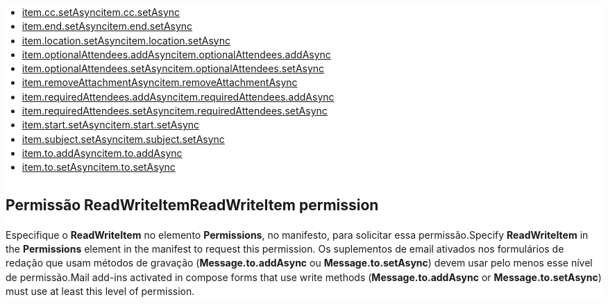   - [<span data-ttu-id="81d2e-172">item.cc.setAsync</span><span class="sxs-lookup"><span data-stu-id="81d2e-172">item.cc.setAsync</span></span>](/javascript/api/outlook/office.Recipients#setasync-recipients--options--callback-)
  - [<span data-ttu-id="81d2e-173">item.end.setAsync</span><span class="sxs-lookup"><span data-stu-id="81d2e-173">item.end.setAsync</span></span>](/javascript/api/outlook/office.Time#setasync-datetime--options--callback-)
  - [<span data-ttu-id="81d2e-174">item.location.setAsync</span><span class="sxs-lookup"><span data-stu-id="81d2e-174">item.location.setAsync</span></span>](/javascript/api/outlook/office.Location#setasync-location--options--callback-)
  - [<span data-ttu-id="81d2e-175">item.optionalAttendees.addAsync</span><span class="sxs-lookup"><span data-stu-id="81d2e-175">item.optionalAttendees.addAsync</span></span>](/javascript/api/outlook/office.Recipients#addasync-recipients--options--callback-)
  - [<span data-ttu-id="81d2e-176">item.optionalAttendees.setAsync</span><span class="sxs-lookup"><span data-stu-id="81d2e-176">item.optionalAttendees.setAsync</span></span>](/javascript/api/outlook/office.Recipients#setasync-recipients--options--callback-)
  - [<span data-ttu-id="81d2e-177">item.removeAttachmentAsync</span><span class="sxs-lookup"><span data-stu-id="81d2e-177">item.removeAttachmentAsync</span></span>](../reference/objectmodel/preview-requirement-set/office.context.mailbox.item.md#methods)
  - [<span data-ttu-id="81d2e-178">item.requiredAttendees.addAsync</span><span class="sxs-lookup"><span data-stu-id="81d2e-178">item.requiredAttendees.addAsync</span></span>](/javascript/api/outlook/office.Recipients#addasync-recipients--options--callback-)
  - [<span data-ttu-id="81d2e-179">item.requiredAttendees.setAsync</span><span class="sxs-lookup"><span data-stu-id="81d2e-179">item.requiredAttendees.setAsync</span></span>](/javascript/api/outlook/office.Recipients#setasync-recipients--options--callback-)
  - [<span data-ttu-id="81d2e-180">item.start.setAsync</span><span class="sxs-lookup"><span data-stu-id="81d2e-180">item.start.setAsync</span></span>](/javascript/api/outlook/office.Time#setasync-datetime--options--callback-)
  - [<span data-ttu-id="81d2e-181">item.subject.setAsync</span><span class="sxs-lookup"><span data-stu-id="81d2e-181">item.subject.setAsync</span></span>](/javascript/api/outlook/office.Subject#setasync-subject--options--callback-)
  - [<span data-ttu-id="81d2e-182">item.to.addAsync</span><span class="sxs-lookup"><span data-stu-id="81d2e-182">item.to.addAsync</span></span>](/javascript/api/outlook/office.Recipients#addasync-recipients--options--callback-)
  - [<span data-ttu-id="81d2e-183">item.to.setAsync</span><span class="sxs-lookup"><span data-stu-id="81d2e-183">item.to.setAsync</span></span>](/javascript/api/outlook/office.Recipients#setasync-recipients--options--callback-)

## <a name="readwriteitem-permission"></a><span data-ttu-id="81d2e-184">Permissão ReadWriteItem</span><span class="sxs-lookup"><span data-stu-id="81d2e-184">ReadWriteItem permission</span></span>

<span data-ttu-id="81d2e-185">Especifique o **ReadWriteItem** no elemento **Permissions**, no manifesto, para solicitar essa permissão.</span><span class="sxs-lookup"><span data-stu-id="81d2e-185">Specify **ReadWriteItem** in the **Permissions** element in the manifest to request this permission.</span></span> <span data-ttu-id="81d2e-186">Os suplementos de email ativados nos formulários de redação que usam métodos de gravação (**Message.to.addAsync** ou **Message.to.setAsync**) devem usar pelo menos esse nível de permissão.</span><span class="sxs-lookup"><span data-stu-id="81d2e-186">Mail add-ins activated in compose forms that use write methods (**Message.to.addAsync** or **Message.to.setAsync**) must use at least this level of permission.</span></span>
